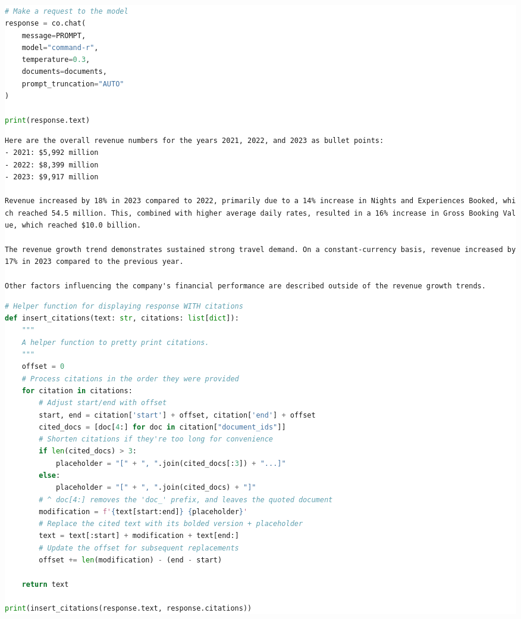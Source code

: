 
```python
# Make a request to the model
response = co.chat(
    message=PROMPT,
    model="command-r",
    temperature=0.3,
    documents=documents,
    prompt_truncation="AUTO"
)

print(response.text)
```



<style>
  pre {
      white-space: pre-wrap;
  }
</style>



    Here are the overall revenue numbers for the years 2021, 2022, and 2023 as bullet points:
    - 2021: $5,992 million
    - 2022: $8,399 million
    - 2023: $9,917 million
    
    Revenue increased by 18% in 2023 compared to 2022, primarily due to a 14% increase in Nights and Experiences Booked, which reached 54.5 million. This, combined with higher average daily rates, resulted in a 16% increase in Gross Booking Value, which reached $10.0 billion. 
    
    The revenue growth trend demonstrates sustained strong travel demand. On a constant-currency basis, revenue increased by 17% in 2023 compared to the previous year.
    
    Other factors influencing the company's financial performance are described outside of the revenue growth trends.



```python
# Helper function for displaying response WITH citations
def insert_citations(text: str, citations: list[dict]):
    """
    A helper function to pretty print citations.
    """
    offset = 0
    # Process citations in the order they were provided
    for citation in citations:
        # Adjust start/end with offset
        start, end = citation['start'] + offset, citation['end'] + offset
        cited_docs = [doc[4:] for doc in citation["document_ids"]]
        # Shorten citations if they're too long for convenience
        if len(cited_docs) > 3:
            placeholder = "[" + ", ".join(cited_docs[:3]) + "...]"
        else:
            placeholder = "[" + ", ".join(cited_docs) + "]"
        # ^ doc[4:] removes the 'doc_' prefix, and leaves the quoted document
        modification = f'{text[start:end]} {placeholder}'
        # Replace the cited text with its bolded version + placeholder
        text = text[:start] + modification + text[end:]
        # Update the offset for subsequent replacements
        offset += len(modification) - (end - start)

    return text

print(insert_citations(response.text, response.citations))
```
